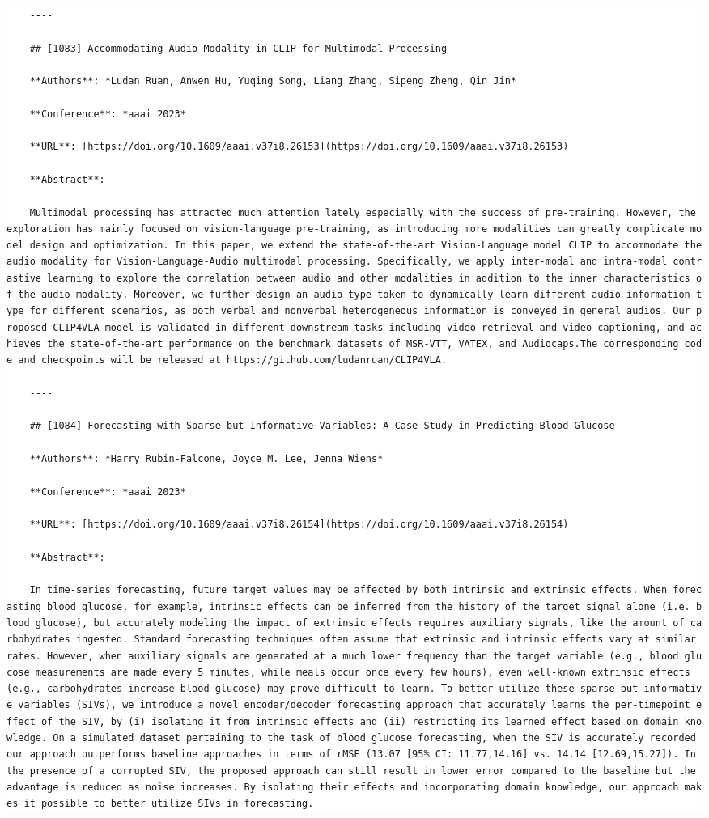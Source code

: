         ----

        ## [1083] Accommodating Audio Modality in CLIP for Multimodal Processing

        **Authors**: *Ludan Ruan, Anwen Hu, Yuqing Song, Liang Zhang, Sipeng Zheng, Qin Jin*

        **Conference**: *aaai 2023*

        **URL**: [https://doi.org/10.1609/aaai.v37i8.26153](https://doi.org/10.1609/aaai.v37i8.26153)

        **Abstract**:

        Multimodal processing has attracted much attention lately especially with the success of pre-training. However, the exploration has mainly focused on vision-language pre-training, as introducing more modalities can greatly complicate model design and optimization. In this paper, we extend the state-of-the-art Vision-Language model CLIP to accommodate the audio modality for Vision-Language-Audio multimodal processing. Specifically, we apply inter-modal and intra-modal contrastive learning to explore the correlation between audio and other modalities in addition to the inner characteristics of the audio modality. Moreover, we further design an audio type token to dynamically learn different audio information type for different scenarios, as both verbal and nonverbal heterogeneous information is conveyed in general audios. Our proposed CLIP4VLA model is validated in different downstream tasks including video retrieval and video captioning, and achieves the state-of-the-art performance on the benchmark datasets of MSR-VTT, VATEX, and Audiocaps.The corresponding code and checkpoints will be released at https://github.com/ludanruan/CLIP4VLA.

        ----

        ## [1084] Forecasting with Sparse but Informative Variables: A Case Study in Predicting Blood Glucose

        **Authors**: *Harry Rubin-Falcone, Joyce M. Lee, Jenna Wiens*

        **Conference**: *aaai 2023*

        **URL**: [https://doi.org/10.1609/aaai.v37i8.26154](https://doi.org/10.1609/aaai.v37i8.26154)

        **Abstract**:

        In time-series forecasting, future target values may be affected by both intrinsic and extrinsic effects. When forecasting blood glucose, for example, intrinsic effects can be inferred from the history of the target signal alone (i.e. blood glucose), but accurately modeling the impact of extrinsic effects requires auxiliary signals, like the amount of carbohydrates ingested. Standard forecasting techniques often assume that extrinsic and intrinsic effects vary at similar rates. However, when auxiliary signals are generated at a much lower frequency than the target variable (e.g., blood glucose measurements are made every 5 minutes, while meals occur once every few hours), even well-known extrinsic effects (e.g., carbohydrates increase blood glucose) may prove difficult to learn. To better utilize these sparse but informative variables (SIVs), we introduce a novel encoder/decoder forecasting approach that accurately learns the per-timepoint effect of the SIV, by (i) isolating it from intrinsic effects and (ii) restricting its learned effect based on domain knowledge. On a simulated dataset pertaining to the task of blood glucose forecasting, when the SIV is accurately recorded our approach outperforms baseline approaches in terms of rMSE (13.07 [95% CI: 11.77,14.16] vs. 14.14 [12.69,15.27]). In the presence of a corrupted SIV, the proposed approach can still result in lower error compared to the baseline but the advantage is reduced as noise increases. By isolating their effects and incorporating domain knowledge, our approach makes it possible to better utilize SIVs in forecasting.

